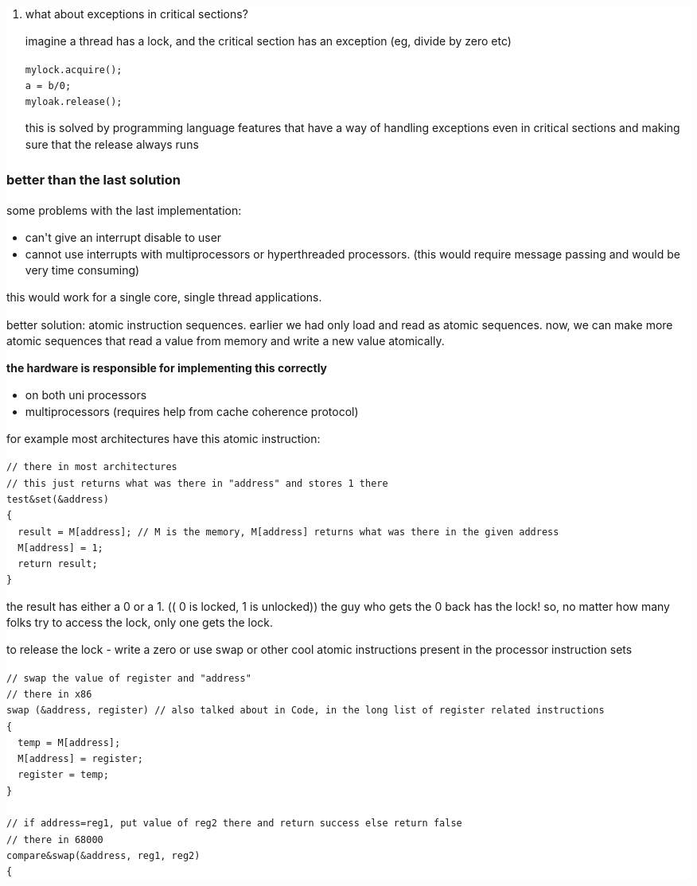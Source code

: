 1.  what about exceptions in critical sections?

    imagine a thread has a lock, and the critical section has an
    exception (eg, divide by zero etc)

    ``` {.c}
    mylock.acquire();
    a = b/0;
    myloak.release();
    ```

    this is solved by programming language features that have a way of
    handling exceptions even in critical sections and making sure that
    the release always runs

### better than the last solution

some problems with the last implementation:

-   can\'t give an interrupt disable to user
-   cannot use interrupts with multiprocessors or hyperthreaded
    processors. (this would require message passing and would be very
    time consuming)

this would work for a single core, single thread applications.

better solution: atomic instruction sequences. earlier we had only load
and read as atomic sequences. now, we can make more atomic sequences
that read a value from memory and write a new value atomically.

**the hardware is responsible for implementing this correctly**

-   on both uni processors
-   multiprocessors (requires help from cache coherence protocol)

for example most architectures have this atomic instruction:

``` {.c}
// there in most architectures
// this just returns what was there in "address" and stores 1 there
test&set(&address)
{
  result = M[address]; // M is the memory, M[address] returns what was there in the given address
  M[address] = 1;
  return result;
}
```

the result has either a 0 or a 1. (( 0 is locked, 1 is unlocked)) the
guy who gets the 0 back has the lock! so, no matter how many folks try
to access the lock, only one gets the lock.

to release the lock - write a zero or use swap or other cool atomic
instructions present in the processor instruction sets

``` {.c}
// swap the value of register and "address"
// there in x86
swap (&address, register) // also talked about in Code, in the long list of register related instructions
{
  temp = M[address];
  M[address] = register;
  register = temp;
}

// if address=reg1, put value of reg2 there and return success else return false
// there in 68000
compare&swap(&address, reg1, reg2)
{
```